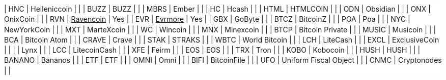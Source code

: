 | HNC        | Helleniccoin                                                                              |               |
| BUZZ       | BUZZ                                                                                      |               |
| MBRS       | Ember                                                                                     |               |
| HC         | Hcash                                                                                     |               |
| HTML       | HTMLCOIN                                                                                  |               |
| ODN        | Obsidian                                                                                  |               |
| ONX        | OnixCoin                                                                                  |               |
| RVN        | [Ravencoin](https://github.com/hyperbit-dev/chains/blob/master/src/chains/ravencoin)      | Yes           |
| EVR        | [Evrmore](https://github.com/hyperbit-dev/chains/blob/master/src/chains/evrmore)          | Yes           |
| GBX        | GoByte                                                                                    |               |
| BTCZ       | BitcoinZ                                                                                  |               |
| POA        | Poa                                                                                       |               |
| NYC        | NewYorkCoin                                                                               |               |
| MXT        | MarteXcoin                                                                                |               |
| WC         | Wincoin                                                                                   |               |
| MNX        | Minexcoin                                                                                 |               |
| BTCP       | Bitcoin Private                                                                           |               |
| MUSIC      | Musicoin                                                                                  |               |
| BCA        | Bitcoin Atom                                                                              |               |
| CRAVE      | Crave                                                                                     |               |
| STAK       | STRAKS                                                                                    |               |
| WBTC       | World Bitcoin                                                                             |               |
| LCH        | LiteCash                                                                                  |               |
| EXCL       | ExclusiveCoin                                                                             |               |
|            | Lynx                                                                                      |               |
| LCC        | LitecoinCash                                                                              |               |
| XFE        | Feirm                                                                                     |               |
| EOS        | EOS                                                                                       |               |
| TRX        | Tron                                                                                      |               |
| KOBO       | Kobocoin                                                                                  |               |
| HUSH       | HUSH                                                                                      |               |
| BANANO     | Bananos                                                                                   |               |
| ETF        | ETF                                                                                       |               |
| OMNI       | Omni                                                                                      |               |
| BIFI       | BitcoinFile                                                                               |               |
| UFO        | Uniform Fiscal Object                                                                     |               |
| CNMC       | Cryptonodes                                                                               |               |